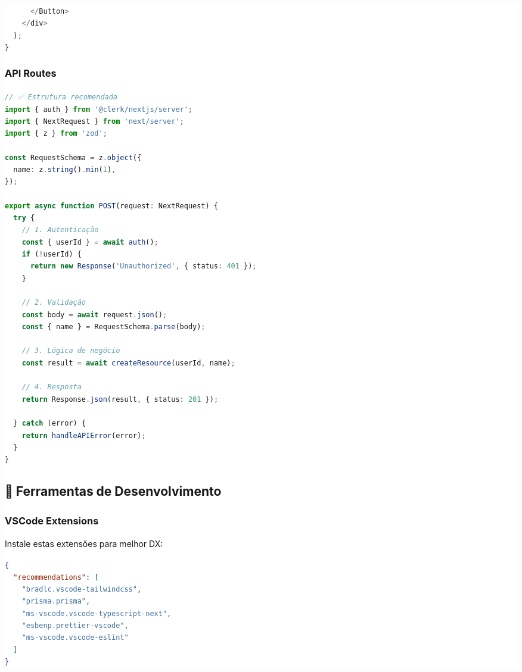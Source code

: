 ```typescript
      </Button>
    </div>
  );
}
```

### API Routes

```typescript
// ✅ Estrutura recomendada
import { auth } from '@clerk/nextjs/server';
import { NextRequest } from 'next/server';
import { z } from 'zod';

const RequestSchema = z.object({
  name: z.string().min(1),
});

export async function POST(request: NextRequest) {
  try {
    // 1. Autenticação
    const { userId } = await auth();
    if (!userId) {
      return new Response('Unauthorized', { status: 401 });
    }

    // 2. Validação
    const body = await request.json();
    const { name } = RequestSchema.parse(body);

    // 3. Lógica de negócio
    const result = await createResource(userId, name);

    // 4. Resposta
    return Response.json(result, { status: 201 });

  } catch (error) {
    return handleAPIError(error);
  }
}
```

## 🔧 Ferramentas de Desenvolvimento

### VSCode Extensions

Instale estas extensões para melhor DX:

```json
{
  "recommendations": [
    "bradlc.vscode-tailwindcss",
    "prisma.prisma",
    "ms-vscode.vscode-typescript-next",
    "esbenp.prettier-vscode",
    "ms-vscode.vscode-eslint"
  ]
}
```
